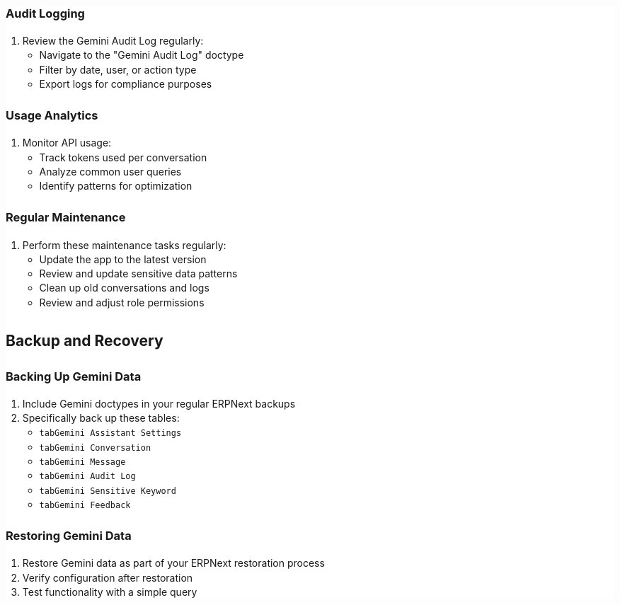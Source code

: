 ### Audit Logging

1. Review the Gemini Audit Log regularly:
   - Navigate to the "Gemini Audit Log" doctype
   - Filter by date, user, or action type
   - Export logs for compliance purposes

### Usage Analytics

1. Monitor API usage:
   - Track tokens used per conversation
   - Analyze common user queries
   - Identify patterns for optimization

### Regular Maintenance

1. Perform these maintenance tasks regularly:
   - Update the app to the latest version
   - Review and update sensitive data patterns
   - Clean up old conversations and logs
   - Review and adjust role permissions

## Backup and Recovery

### Backing Up Gemini Data

1. Include Gemini doctypes in your regular ERPNext backups
2. Specifically back up these tables:
   - `tabGemini Assistant Settings`
   - `tabGemini Conversation`
   - `tabGemini Message`
   - `tabGemini Audit Log`
   - `tabGemini Sensitive Keyword`
   - `tabGemini Feedback`

### Restoring Gemini Data

1. Restore Gemini data as part of your ERPNext restoration process
2. Verify configuration after restoration
3. Test functionality with a simple query
